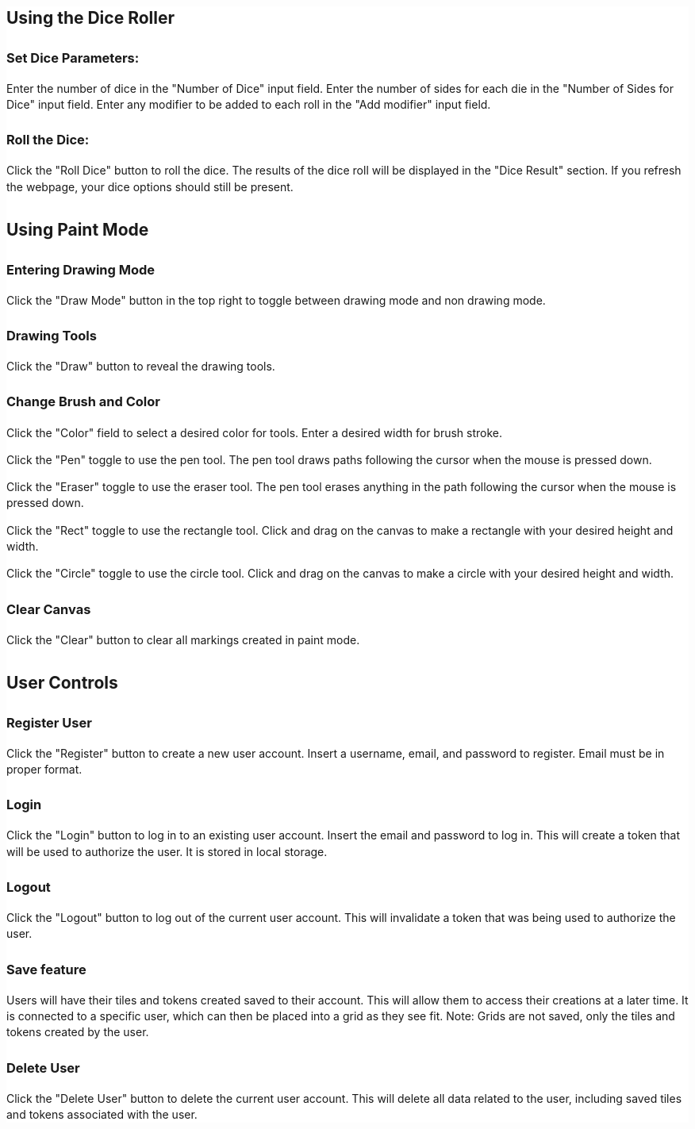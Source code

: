 ## Using the Dice Roller
### Set Dice Parameters:
Enter the number of dice in the "Number of Dice" input field.
Enter the number of sides for each die in the "Number of Sides for Dice" input field.
Enter any modifier to be added to each roll in the "Add modifier" input field.
### Roll the Dice:
Click the "Roll Dice" button to roll the dice.
The results of the dice roll will be displayed in the "Dice Result" section. If you refresh the webpage, your dice options should still be present.

## Using Paint Mode
### Entering Drawing Mode
Click the "Draw Mode" button in the top right to toggle between drawing mode and non drawing mode.
### Drawing Tools
Click the "Draw" button to reveal the drawing tools.
### Change Brush and Color
Click the "Color" field to select a desired color for tools.
Enter a desired width for brush stroke.

Click the "Pen" toggle to use the pen tool.
The pen tool draws paths following the cursor when the mouse is pressed down.

Click the "Eraser" toggle to use the eraser tool.
The pen tool erases anything in the path following the cursor when the mouse is pressed down.

Click the "Rect" toggle to use the rectangle tool.
Click and drag on the canvas to make a rectangle with your desired height and width.

Click the "Circle" toggle to use the circle tool.
Click and drag on the canvas to make a circle with your desired height and width.
### Clear Canvas
Click the "Clear" button to clear all markings created in paint mode.


## User Controls
### Register User
Click the "Register" button to create a new user account. Insert a username, email, and password to register. Email must be in proper format. 
### Login
Click the "Login" button to log in to an existing user account. Insert the email and password to log in. This will create a token that will be used to authorize the user. It is stored in local storage.
### Logout
Click the "Logout" button to log out of the current user account. This will invalidate a token that was being used to authorize the user.
### Save feature
Users will have their tiles and tokens created saved to their account. This will allow them to access their creations at a later time. It is connected to a specific user, which can then be placed into a grid as they see fit. Note: Grids are not saved, only the tiles and tokens created by the user.
### Delete User
Click the "Delete User" button to delete the current user account. This will delete all data related to the user, including saved tiles and tokens associated with the user. 
